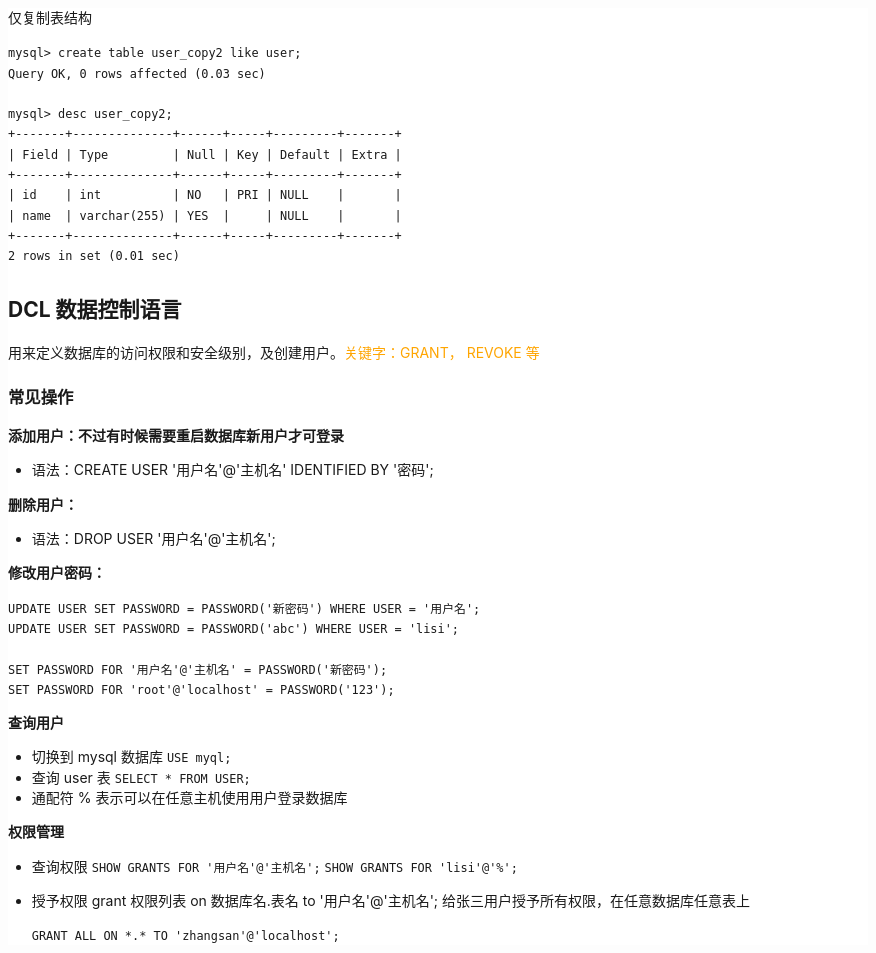 仅复制表结构

```mysql
mysql> create table user_copy2 like user;
Query OK, 0 rows affected (0.03 sec)

mysql> desc user_copy2;
+-------+--------------+------+-----+---------+-------+
| Field | Type         | Null | Key | Default | Extra |
+-------+--------------+------+-----+---------+-------+
| id    | int          | NO   | PRI | NULL    |       |
| name  | varchar(255) | YES  |     | NULL    |       |
+-------+--------------+------+-----+---------+-------+
2 rows in set (0.01 sec)
```

## DCL 数据控制语言

用来定义数据库的访问权限和安全级别，及创建用户。<span style="color:orange">关键字：GRANT， REVOKE 等</span>

### 常见操作

<b>添加用户：不过有时候需要重启数据库新用户才可登录</b>

* 语法：CREATE USER '用户名'@'主机名' IDENTIFIED BY '密码';

<b>删除用户：</b>

* 语法：DROP USER '用户名'@'主机名';

<b>修改用户密码：</b>

````mysql
UPDATE USER SET PASSWORD = PASSWORD('新密码') WHERE USER = '用户名';
UPDATE USER SET PASSWORD = PASSWORD('abc') WHERE USER = 'lisi';

SET PASSWORD FOR '用户名'@'主机名' = PASSWORD('新密码');
SET PASSWORD FOR 'root'@'localhost' = PASSWORD('123');
````

<b>查询用户</b>

-  切换到 mysql 数据库 `USE myql;`
-  查询 user 表 `SELECT * FROM USER;`
-  通配符 % 表示可以在任意主机使用用户登录数据库

<b>权限管理</b>

* 查询权限
    `SHOW GRANTS FOR '用户名'@'主机名';`
    `SHOW GRANTS FOR 'lisi'@'%';`

* 授予权限
    grant 权限列表 on 数据库名.表名 to '用户名'@'主机名';
    给张三用户授予所有权限，在任意数据库任意表上

    `GRANT ALL ON *.* TO 'zhangsan'@'localhost';`
